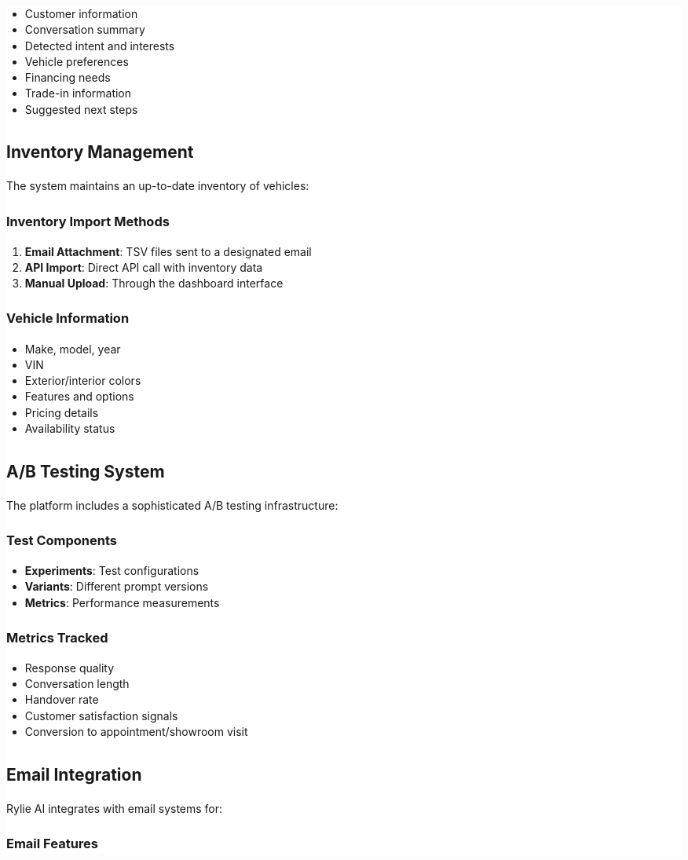 - Customer information
- Conversation summary
- Detected intent and interests
- Vehicle preferences
- Financing needs
- Trade-in information
- Suggested next steps

## Inventory Management

The system maintains an up-to-date inventory of vehicles:

### Inventory Import Methods

1. **Email Attachment**: TSV files sent to a designated email
2. **API Import**: Direct API call with inventory data
3. **Manual Upload**: Through the dashboard interface

### Vehicle Information

- Make, model, year
- VIN
- Exterior/interior colors
- Features and options
- Pricing details
- Availability status

## A/B Testing System

The platform includes a sophisticated A/B testing infrastructure:

### Test Components

- **Experiments**: Test configurations
- **Variants**: Different prompt versions
- **Metrics**: Performance measurements

### Metrics Tracked

- Response quality
- Conversation length
- Handover rate
- Customer satisfaction signals
- Conversion to appointment/showroom visit

## Email Integration

Rylie AI integrates with email systems for:

### Email Features
